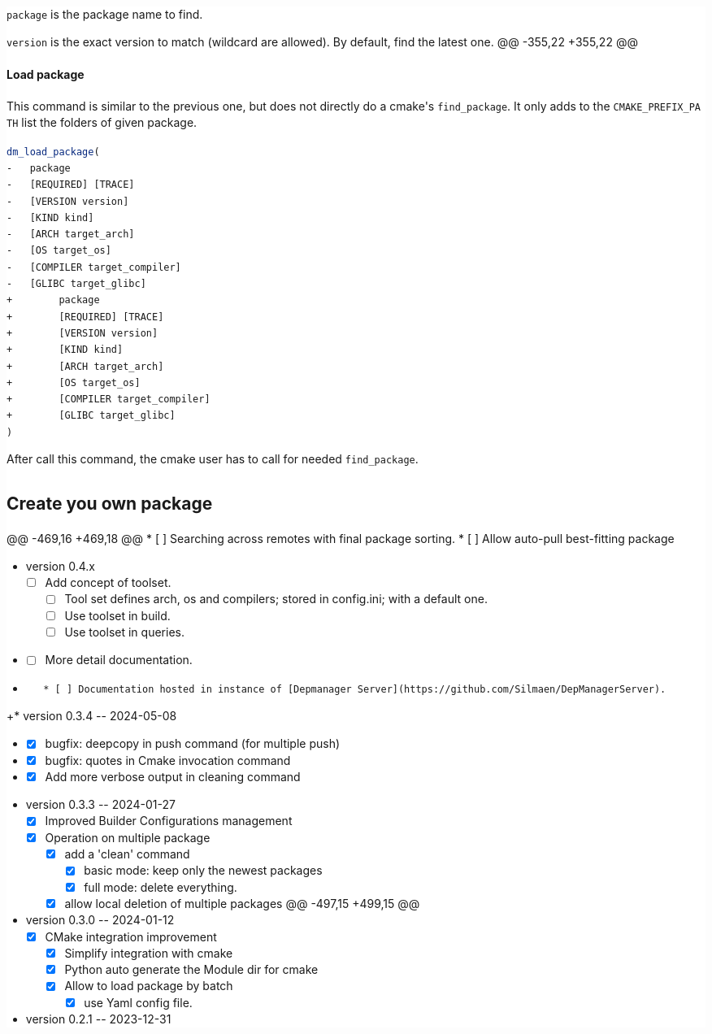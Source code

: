  `package` is the package name to find.
 
 `version` is the exact version to match (wildcard are allowed). By default, find the
 latest one.
@@ -355,22 +355,22 @@
 #### Load package
 
 This command is similar to the previous one, but does not directly do a cmake's `find_package`.
 It only adds to the `CMAKE_PREFIX_PATH` list the folders of given package.
 
 ```cmake
 dm_load_package(
-   package
-   [REQUIRED] [TRACE]
-   [VERSION version]
-   [KIND kind]
-   [ARCH target_arch]
-   [OS target_os]
-   [COMPILER target_compiler]
-   [GLIBC target_glibc]
+        package
+        [REQUIRED] [TRACE]
+        [VERSION version]
+        [KIND kind]
+        [ARCH target_arch]
+        [OS target_os]
+        [COMPILER target_compiler]
+        [GLIBC target_glibc]
 )
 ```
 
 After call this command, the cmake user has to call for needed `find_package`.
 
 ## Create you own package
 
@@ -469,16 +469,18 @@
         * [ ] Searching across remotes with final package sorting.
         * [ ] Allow auto-pull best-fitting package
 * version 0.4.x
     * [ ] Add concept of toolset.
         * [ ] Tool set defines arch, os and compilers; stored in config.ini; with a default one.
         * [ ] Use toolset in build.
         * [ ] Use toolset in queries.
-    * [ ] More detail documentation.
-        * [ ] Documentation hosted in instance of [Depmanager Server](https://github.com/Silmaen/DepManagerServer).
+* version 0.3.4 -- 2024-05-08
+    * [X] bugfix: deepcopy in push command (for multiple push)
+    * [X] bugfix: quotes in Cmake invocation command
+    * [X] Add more verbose output in cleaning command
 * version 0.3.3 -- 2024-01-27
     * [X] Improved Builder Configurations management
     * [X] Operation on multiple package
         * [X] add a 'clean' command
             * [X] basic mode: keep only the newest packages
             * [X] full mode: delete everything.
         * [X] allow local deletion of multiple packages
@@ -497,15 +499,15 @@
 * version 0.3.0 -- 2024-01-12
     * [X] CMake integration improvement
         * [X] Simplify integration with cmake
         * [X] Python auto generate the Module dir for cmake
         * [X] Allow to load package by batch
             * [X] use Yaml config file.
 * version 0.2.1 -- 2023-12-31